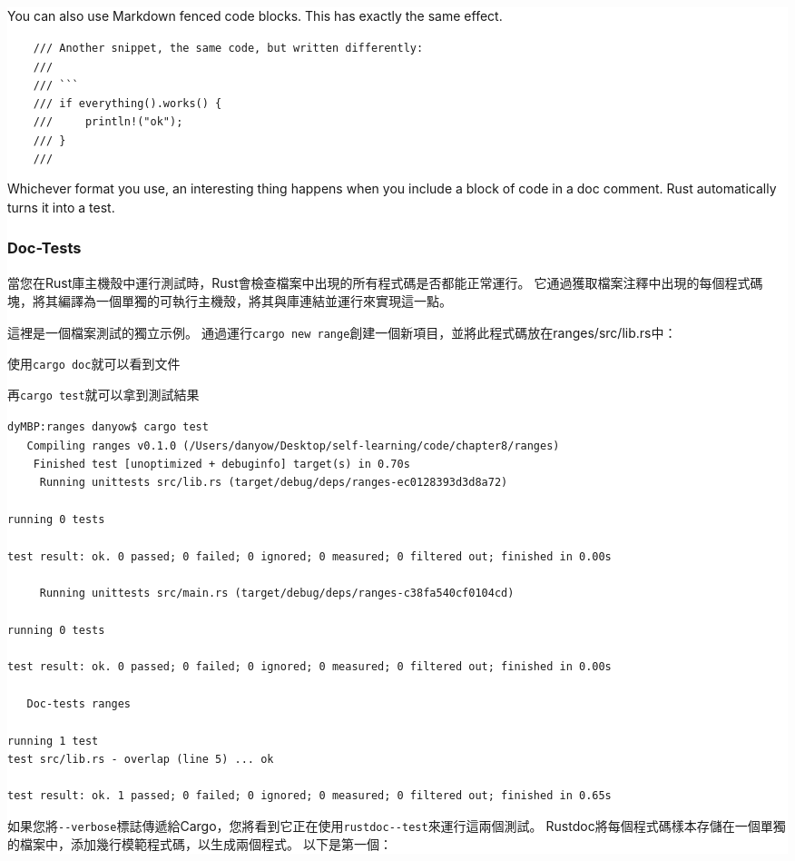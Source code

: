 You can also use Markdown fenced code blocks. This has exactly the same effect.

```
    /// Another snippet, the same code, but written differently:
    ///
    /// ```
    /// if everything().works() {
    ///     println!("ok");
    /// }
    /// 
```

Whichever format you use, an interesting thing happens when you include a block of code in a doc comment. Rust automatically turns it into a test.



### Doc-Tests

當您在Rust庫主機殼中運行測試時，Rust會檢查檔案中出現的所有程式碼是否都能正常運行。 它通過獲取檔案注釋中出現的每個程式碼塊，將其編譯為一個單獨的可執行主機殼，將其與庫連結並運行來實現這一點。



這裡是一個檔案測試的獨立示例。 通過運行`cargo new range`創建一個新項目，並將此程式碼放在ranges/src/lib.rs中：



使用`cargo doc`就可以看到文件

再`cargo test`就可以拿到測試結果

```
dyMBP:ranges danyow$ cargo test
   Compiling ranges v0.1.0 (/Users/danyow/Desktop/self-learning/code/chapter8/ranges)
    Finished test [unoptimized + debuginfo] target(s) in 0.70s
     Running unittests src/lib.rs (target/debug/deps/ranges-ec0128393d3d8a72)

running 0 tests

test result: ok. 0 passed; 0 failed; 0 ignored; 0 measured; 0 filtered out; finished in 0.00s

     Running unittests src/main.rs (target/debug/deps/ranges-c38fa540cf0104cd)

running 0 tests

test result: ok. 0 passed; 0 failed; 0 ignored; 0 measured; 0 filtered out; finished in 0.00s

   Doc-tests ranges

running 1 test
test src/lib.rs - overlap (line 5) ... ok

test result: ok. 1 passed; 0 failed; 0 ignored; 0 measured; 0 filtered out; finished in 0.65s
```

如果您將`--verbose`標誌傳遞給Cargo，您將看到它正在使用`rustdoc--test`來運行這兩個測試。 Rustdoc將每個程式碼樣本存儲在一個單獨的檔案中，添加幾行模範程式碼，以生成兩個程式。 以下是第一個：
